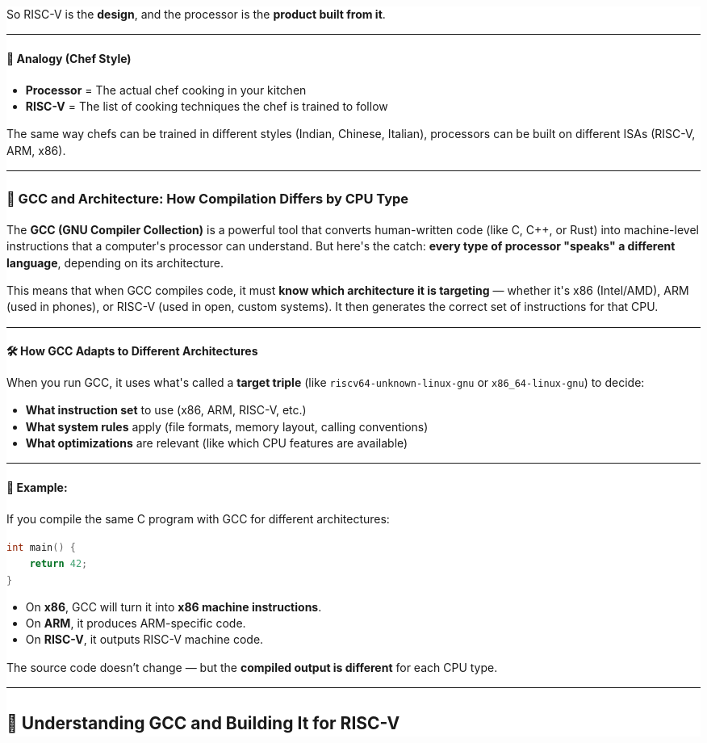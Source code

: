 So RISC-V is the **design**, and the processor is the **product built from it**.

---

#### 🧠 Analogy (Chef Style)

* **Processor** = The actual chef cooking in your kitchen
* **RISC-V** = The list of cooking techniques the chef is trained to follow

The same way chefs can be trained in different styles (Indian, Chinese, Italian), processors can be built on different ISAs (RISC-V, ARM, x86).

---

### 🔧 GCC and Architecture: How Compilation Differs by CPU Type

The **GCC (GNU Compiler Collection)** is a powerful tool that converts human-written code (like C, C++, or Rust) into machine-level instructions that a computer's processor can understand. But here's the catch: **every type of processor "speaks" a different language**, depending on its architecture.

This means that when GCC compiles code, it must **know which architecture it is targeting** — whether it's x86 (Intel/AMD), ARM (used in phones), or RISC-V (used in open, custom systems). It then generates the correct set of instructions for that CPU.

---

#### 🛠️ How GCC Adapts to Different Architectures

When you run GCC, it uses what's called a **target triple** (like `riscv64-unknown-linux-gnu` or `x86_64-linux-gnu`) to decide:

* **What instruction set** to use (x86, ARM, RISC-V, etc.)
* **What system rules** apply (file formats, memory layout, calling conventions)
* **What optimizations** are relevant (like which CPU features are available)

---

#### 🧠 Example:

If you compile the same C program with GCC for different architectures:

```c
int main() {
    return 42;
}
```

* On **x86**, GCC will turn it into **x86 machine instructions**.
* On **ARM**, it produces ARM-specific code.
* On **RISC-V**, it outputs RISC-V machine code.

The source code doesn’t change — but the **compiled output is different** for each CPU type.

---

## 🧰 Understanding GCC and Building It for RISC-V
